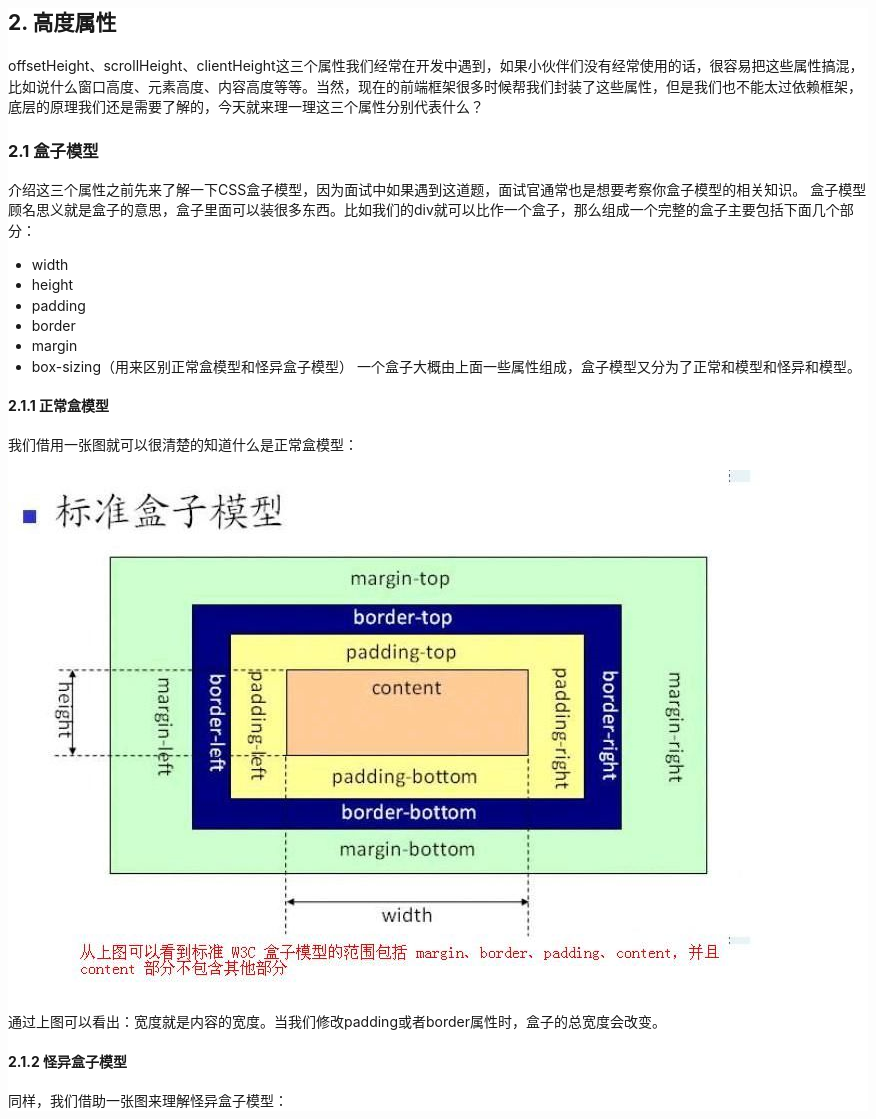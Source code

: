 ## 2.  高度属性

offsetHeight、scrollHeight、clientHeight这三个属性我们经常在开发中遇到，如果小伙伴们没有经常使用的话，很容易把这些属性搞混，比如说什么窗口高度、元素高度、内容高度等等。当然，现在的前端框架很多时候帮我们封装了这些属性，但是我们也不能太过依赖框架，底层的原理我们还是需要了解的，今天就来理一理这三个属性分别代表什么？
### 2.1 盒子模型

介绍这三个属性之前先来了解一下CSS盒子模型，因为面试中如果遇到这道题，面试官通常也是想要考察你盒子模型的相关知识。
盒子模型顾名思义就是盒子的意思，盒子里面可以装很多东西。比如我们的div就可以比作一个盒子，那么组成一个完整的盒子主要包括下面几个部分：
- width
- height
- padding
- border
- margin
- box-sizing（用来区别正常盒模型和怪异盒子模型）
一个盒子大概由上面一些属性组成，盒子模型又分为了正常和模型和怪异和模型。
#### 2.1.1 正常盒模型
我们借用一张图就可以很清楚的知道什么是正常盒模型：

![](/style/css_records/日常记录/001.png)

通过上图可以看出：宽度就是内容的宽度。当我们修改padding或者border属性时，盒子的总宽度会改变。
#### 2.1.2 怪异盒子模型
同样，我们借助一张图来理解怪异盒子模型：
